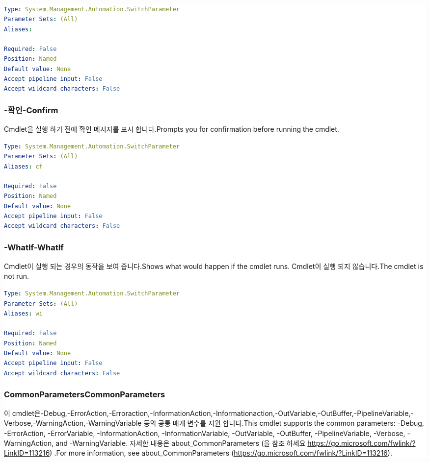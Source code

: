 ```yaml
Type: System.Management.Automation.SwitchParameter
Parameter Sets: (All)
Aliases:

Required: False
Position: Named
Default value: None
Accept pipeline input: False
Accept wildcard characters: False
```

### <span data-ttu-id="357d8-127">-확인</span><span class="sxs-lookup"><span data-stu-id="357d8-127">-Confirm</span></span>
<span data-ttu-id="357d8-128">Cmdlet을 실행 하기 전에 확인 메시지를 표시 합니다.</span><span class="sxs-lookup"><span data-stu-id="357d8-128">Prompts you for confirmation before running the cmdlet.</span></span>

```yaml
Type: System.Management.Automation.SwitchParameter
Parameter Sets: (All)
Aliases: cf

Required: False
Position: Named
Default value: None
Accept pipeline input: False
Accept wildcard characters: False
```

### <span data-ttu-id="357d8-129">-WhatIf</span><span class="sxs-lookup"><span data-stu-id="357d8-129">-WhatIf</span></span>
<span data-ttu-id="357d8-130">Cmdlet이 실행 되는 경우의 동작을 보여 줍니다.</span><span class="sxs-lookup"><span data-stu-id="357d8-130">Shows what would happen if the cmdlet runs.</span></span>
<span data-ttu-id="357d8-131">Cmdlet이 실행 되지 않습니다.</span><span class="sxs-lookup"><span data-stu-id="357d8-131">The cmdlet is not run.</span></span>

```yaml
Type: System.Management.Automation.SwitchParameter
Parameter Sets: (All)
Aliases: wi

Required: False
Position: Named
Default value: None
Accept pipeline input: False
Accept wildcard characters: False
```

### <span data-ttu-id="357d8-132">CommonParameters</span><span class="sxs-lookup"><span data-stu-id="357d8-132">CommonParameters</span></span>
<span data-ttu-id="357d8-133">이 cmdlet은-Debug,-ErrorAction,-Erroraction,-InformationAction,-Informationaction,-OutVariable,-OutBuffer,-PipelineVariable,-Verbose,-WarningAction,-WarningVariable 등의 공통 매개 변수를 지원 합니다.</span><span class="sxs-lookup"><span data-stu-id="357d8-133">This cmdlet supports the common parameters: -Debug, -ErrorAction, -ErrorVariable, -InformationAction, -InformationVariable, -OutVariable, -OutBuffer, -PipelineVariable, -Verbose, -WarningAction, and -WarningVariable.</span></span> <span data-ttu-id="357d8-134">자세한 내용은 about_CommonParameters (을 참조 하세요 https://go.microsoft.com/fwlink/?LinkID=113216) .</span><span class="sxs-lookup"><span data-stu-id="357d8-134">For more information, see about_CommonParameters (https://go.microsoft.com/fwlink/?LinkID=113216).</span></span>
